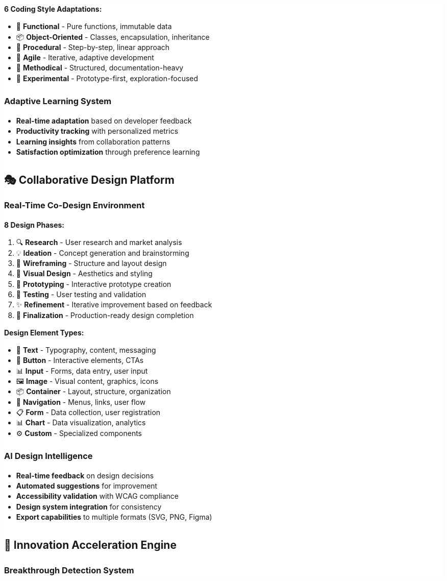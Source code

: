 **6 Coding Style Adaptations:**
- 🔧 **Functional** - Pure functions, immutable data
- 📦 **Object-Oriented** - Classes, encapsulation, inheritance  
- 📝 **Procedural** - Step-by-step, linear approach
- 🏃 **Agile** - Iterative, adaptive development
- 📐 **Methodical** - Structured, documentation-heavy
- 🧪 **Experimental** - Prototype-first, exploration-focused

### Adaptive Learning System
- **Real-time adaptation** based on developer feedback
- **Productivity tracking** with personalized metrics
- **Learning insights** from collaboration patterns
- **Satisfaction optimization** through preference learning

## 🎭 Collaborative Design Platform

### Real-Time Co-Design Environment

**8 Design Phases:**
1. 🔍 **Research** - User research and market analysis
2. 💡 **Ideation** - Concept generation and brainstorming
3. 📐 **Wireframing** - Structure and layout design
4. 🎨 **Visual Design** - Aesthetics and styling
5. 🔧 **Prototyping** - Interactive prototype creation
6. 🧪 **Testing** - User testing and validation
7. ✨ **Refinement** - Iterative improvement based on feedback
8. 🚀 **Finalization** - Production-ready design completion

**Design Element Types:**
- 📝 **Text** - Typography, content, messaging
- 🔘 **Button** - Interactive elements, CTAs
- 📊 **Input** - Forms, data entry, user input
- 🖼️ **Image** - Visual content, graphics, icons
- 📦 **Container** - Layout, structure, organization
- 🧭 **Navigation** - Menus, links, user flow
- 📋 **Form** - Data collection, user registration
- 📊 **Chart** - Data visualization, analytics
- ⚙️ **Custom** - Specialized components

### AI Design Intelligence
- **Real-time feedback** on design decisions
- **Automated suggestions** for improvement
- **Accessibility validation** with WCAG compliance
- **Design system integration** for consistency
- **Export capabilities** to multiple formats (SVG, PNG, Figma)

## 🚀 Innovation Acceleration Engine

### Breakthrough Detection System
